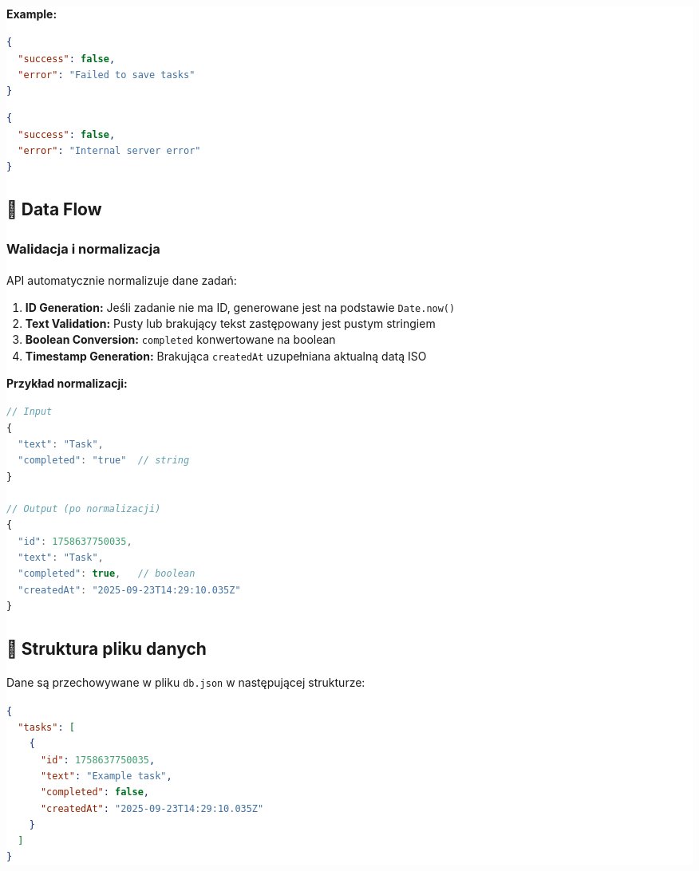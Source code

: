 **Example:**
```json
{
  "success": false,
  "error": "Failed to save tasks"
}
```

```json
{
  "success": false,
  "error": "Internal server error"
}
```

## 🔄 Data Flow

### Walidacja i normalizacja

API automatycznie normalizuje dane zadań:

1. **ID Generation:** Jeśli zadanie nie ma ID, generowane jest na podstawie `Date.now()`
2. **Text Validation:** Pusty lub brakujący tekst zastępowany jest pustym stringiem
3. **Boolean Conversion:** `completed` konwertowane na boolean
4. **Timestamp Generation:** Brakująca `createdAt` uzupełniana aktualną datą ISO

**Przykład normalizacji:**
```javascript
// Input
{
  "text": "Task",
  "completed": "true"  // string
}

// Output (po normalizacji)
{
  "id": 1758637750035,
  "text": "Task",
  "completed": true,   // boolean
  "createdAt": "2025-09-23T14:29:10.035Z"
}
```

## 📁 Struktura pliku danych

Dane są przechowywane w pliku `db.json` w następującej strukturze:

```json
{
  "tasks": [
    {
      "id": 1758637750035,
      "text": "Example task",
      "completed": false,
      "createdAt": "2025-09-23T14:29:10.035Z"
    }
  ]
}
```
